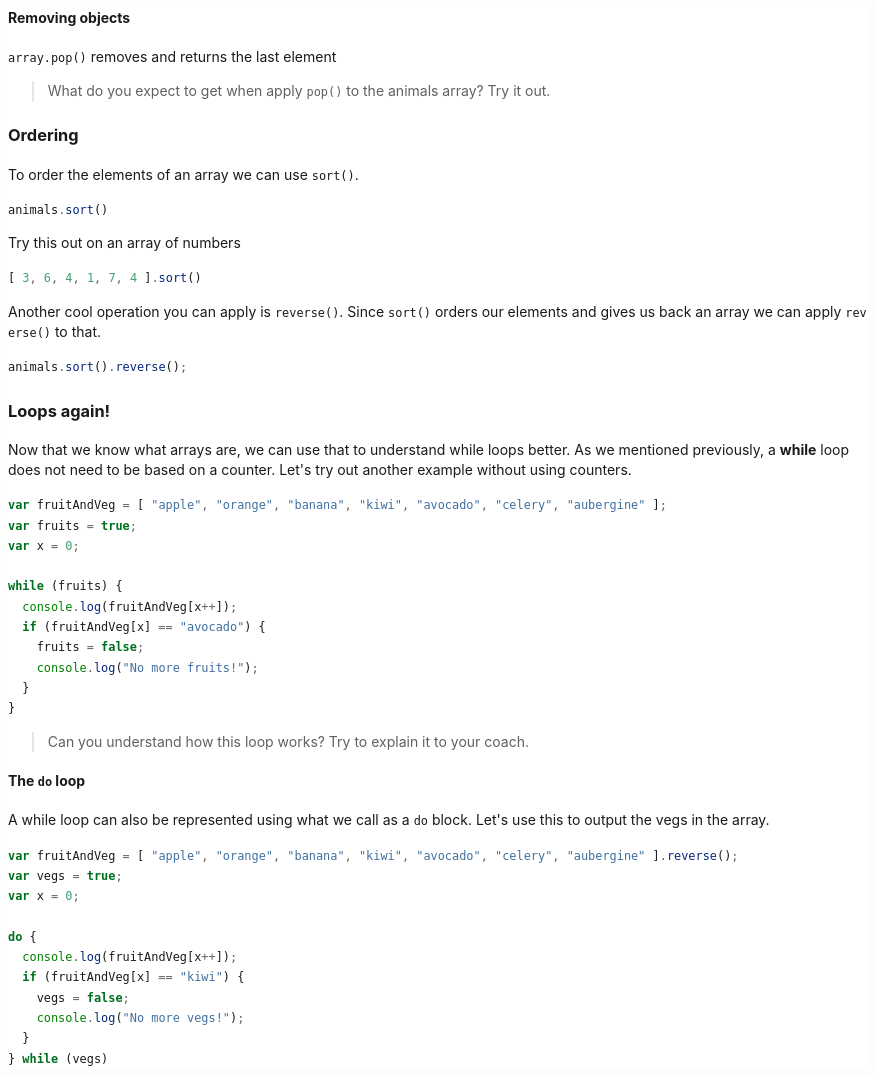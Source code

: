#### Removing objects

`array.pop()` removes and returns the last element

> What do you expect to get when apply `pop()` to the animals array? Try it out.

### Ordering

To order the elements of an array we can use `sort()`.

```js
animals.sort()
```

Try this out on an array of numbers

```js
[ 3, 6, 4, 1, 7, 4 ].sort()
```

Another cool operation you can apply is `reverse()`. Since `sort()` orders our elements and gives us back an array we can apply `reverse()` to that.

```js
animals.sort().reverse();
```

### Loops again!

Now that we know what arrays are, we can use that to understand while loops better. As we mentioned previously, a **while** loop does not need to be based on a counter. Let's try out another example without using counters.

```js
var fruitAndVeg = [ "apple", "orange", "banana", "kiwi", "avocado", "celery", "aubergine" ];
var fruits = true;
var x = 0;

while (fruits) {
  console.log(fruitAndVeg[x++]);
  if (fruitAndVeg[x] == "avocado") {
    fruits = false;
    console.log("No more fruits!");
  }
}
```

> Can you understand how this loop works? Try to explain it to your coach.

#### The `do` loop

A while loop can also be represented using what we call as a `do` block.
Let's use this to output the vegs in the array.

```js
var fruitAndVeg = [ "apple", "orange", "banana", "kiwi", "avocado", "celery", "aubergine" ].reverse();
var vegs = true;
var x = 0;

do {
  console.log(fruitAndVeg[x++]);
  if (fruitAndVeg[x] == "kiwi") {
    vegs = false;
    console.log("No more vegs!");
  }
} while (vegs)
```

